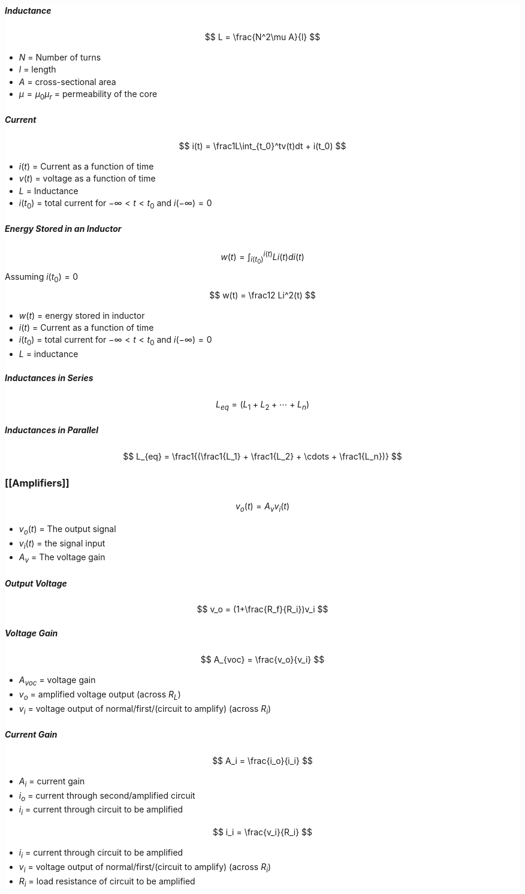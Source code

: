 ##### Inductance
$$ L = \frac{N^2\mu A}{l} $$
- $N$ = Number of turns
- $l$ = length
- $A$ = cross-sectional area
- $\mu = \mu_0\mu_r$ = permeability of the core

##### Current
$$ i(t) = \frac1L\int_{t_0}^tv(t)dt + i(t_0) $$
- $i(t)$ = Current as a function of time
- $v(t)$ = voltage as a function of time
- $L$ = Inductance
- $i(t_0)$ = total current for $-\infty<t<t_0$ and $i(-\infty) = 0$

##### Energy Stored in an Inductor
$$ w(t) = \int_{i(t_0)}^{i(t)}Li(t)di(t) $$
Assuming $i(t_0) = 0$
$$ w(t) = \frac12 Li^2(t) $$
- $w(t)$ = energy stored in inductor
- $i(t)$ = Current as a function of time
- $i(t_0)$ = total current for $-\infty<t<t_0$ and $i(-\infty) = 0$
- $L$ = inductance

##### Inductances in Series
$$ L_{eq} = (L_1 + L_2 + \cdots +L_n) $$

##### Inductances in Parallel
$$ L_{eq} = \frac1{(\frac1{L_1} + \frac1{L_2} + \cdots + \frac1{L_n})} $$

### [[Amplifiers]]
$$ v_o(t) = A_vv_i(t) $$
- $v_o(t)$ = The output signal
- $v_i(t)$ = the signal input
- $A_v$ = The voltage gain

##### Output Voltage
$$ v_o = (1+\frac{R_f}{R_i})v_i $$

##### Voltage Gain
$$ A_{voc} = \frac{v_o}{v_i} $$
- $A_{voc}$ = voltage gain
- $v_o$ = amplified voltage output (across $R_L$)
- $v_i$ = voltage output of normal/first/(circuit to amplify) (across $R_i$)

##### Current Gain
$$ A_i = \frac{i_o}{i_i} $$
- $A_i$ = current gain
- $i_o$ = current through second/amplified circuit
- $i_i$ = current through circuit to be amplified

$$ i_i = \frac{v_i}{R_i} $$
- $i_i$ = current through circuit to be amplified
- $v_i$ = voltage output of normal/first/(circuit to amplify) (across $R_i$)
- $R_i$ = load resistance of circuit to be amplified
